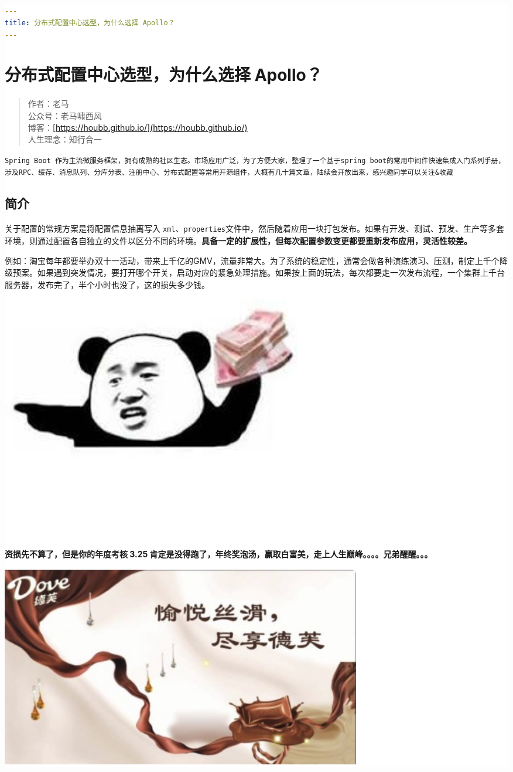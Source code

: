 ```yaml
---
title: 分布式配置中心选型，为什么选择 Apollo？
---
```


# 分布式配置中心选型，为什么选择 Apollo？

> 作者：老马
> <br/>公众号：老马啸西风
> <br/> 博客：[https://houbb.github.io/](https://houbb.github.io/)
> <br/> 人生理念：知行合一


`Spring Boot 作为主流微服务框架，拥有成熟的社区生态。市场应用广泛，为了方便大家，整理了一个基于spring boot的常用中间件快速集成入门系列手册，涉及RPC、缓存、消息队列、分库分表、注册中心、分布式配置等常用开源组件，大概有几十篇文章，陆续会开放出来，感兴趣同学可以关注&收藏`


## 简介

关于配置的常规方案是将配置信息抽离写入 `xml`、`properties`文件中，然后随着应用一块打包发布。如果有开发、测试、预发、生产等多套环境，则通过配置各自独立的文件以区分不同的环境。**具备一定的扩展性，但每次配置参数变更都要重新发布应用，灵活性较差。**

例如：淘宝每年都要举办双十一活动，带来上千亿的GMV，流量非常大。为了系统的稳定性，通常会做各种演练演习、压测，制定上千个降级预案。如果遇到突发情况，要打开哪个开关，启动对应的紧急处理措施。如果按上面的玩法，每次都要走一次发布流程，一个集群上千台服务器，发布完了，半个小时也没了，这的损失多少钱。

<div align="left">
    <img src="/images/spring/springboot/11-2.jpg" width="500px">
</div>

**资损先不算了，但是你的年度考核 3.25 肯定是没得跑了，年终奖泡汤，赢取白富美，走上人生巅峰。。。。兄弟醒醒。。。**

<div align="left">
    <img src="/images/spring/springboot/11-4.jpg" width="600px">
</div>
